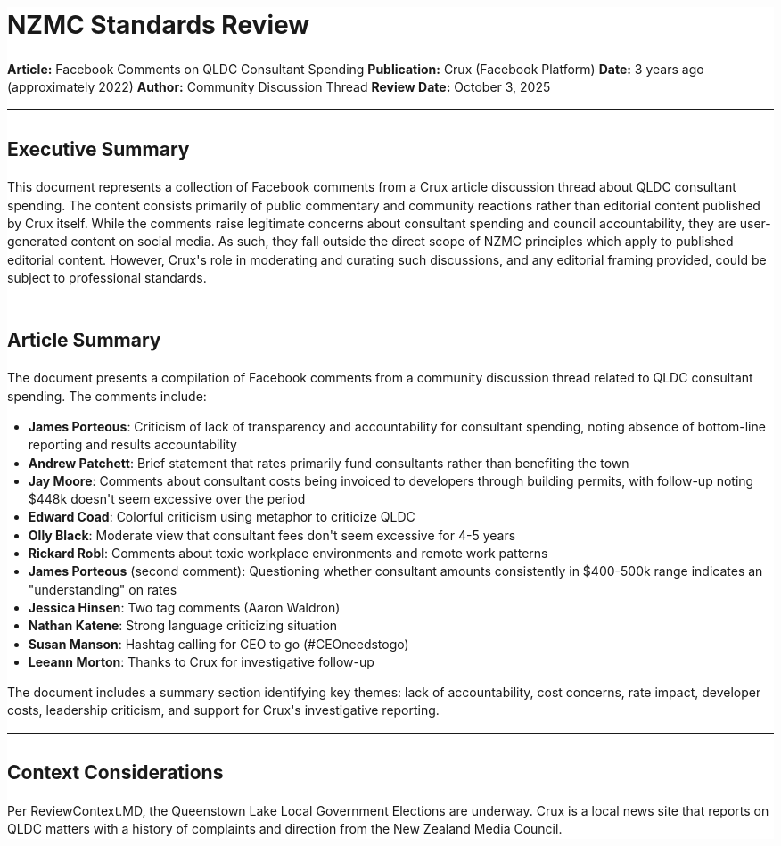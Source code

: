 # NZMC Standards Review
**Article:** Facebook Comments on QLDC Consultant Spending
**Publication:** Crux (Facebook Platform)
**Date:** 3 years ago (approximately 2022)
**Author:** Community Discussion Thread
**Review Date:** October 3, 2025

---

## Executive Summary
This document represents a collection of Facebook comments from a Crux article discussion thread about QLDC consultant spending. The content consists primarily of public commentary and community reactions rather than editorial content published by Crux itself. While the comments raise legitimate concerns about consultant spending and council accountability, they are user-generated content on social media. As such, they fall outside the direct scope of NZMC principles which apply to published editorial content. However, Crux's role in moderating and curating such discussions, and any editorial framing provided, could be subject to professional standards.

---

## Article Summary
The document presents a compilation of Facebook comments from a community discussion thread related to QLDC consultant spending. The comments include:

- **James Porteous**: Criticism of lack of transparency and accountability for consultant spending, noting absence of bottom-line reporting and results accountability
- **Andrew Patchett**: Brief statement that rates primarily fund consultants rather than benefiting the town
- **Jay Moore**: Comments about consultant costs being invoiced to developers through building permits, with follow-up noting $448k doesn't seem excessive over the period
- **Edward Coad**: Colorful criticism using metaphor to criticize QLDC
- **Olly Black**: Moderate view that consultant fees don't seem excessive for 4-5 years
- **Rickard Robl**: Comments about toxic workplace environments and remote work patterns
- **James Porteous** (second comment): Questioning whether consultant amounts consistently in $400-500k range indicates an "understanding" on rates
- **Jessica Hinsen**: Two tag comments (Aaron Waldron)
- **Nathan Katene**: Strong language criticizing situation
- **Susan Manson**: Hashtag calling for CEO to go (#CEOneedstogo)
- **Leeann Morton**: Thanks to Crux for investigative follow-up

The document includes a summary section identifying key themes: lack of accountability, cost concerns, rate impact, developer costs, leadership criticism, and support for Crux's investigative reporting.

---

## Context Considerations
Per ReviewContext.MD, the Queenstown Lake Local Government Elections are underway. Crux is a local news site that reports on QLDC matters with a history of complaints and direction from the New Zealand Media Council.
